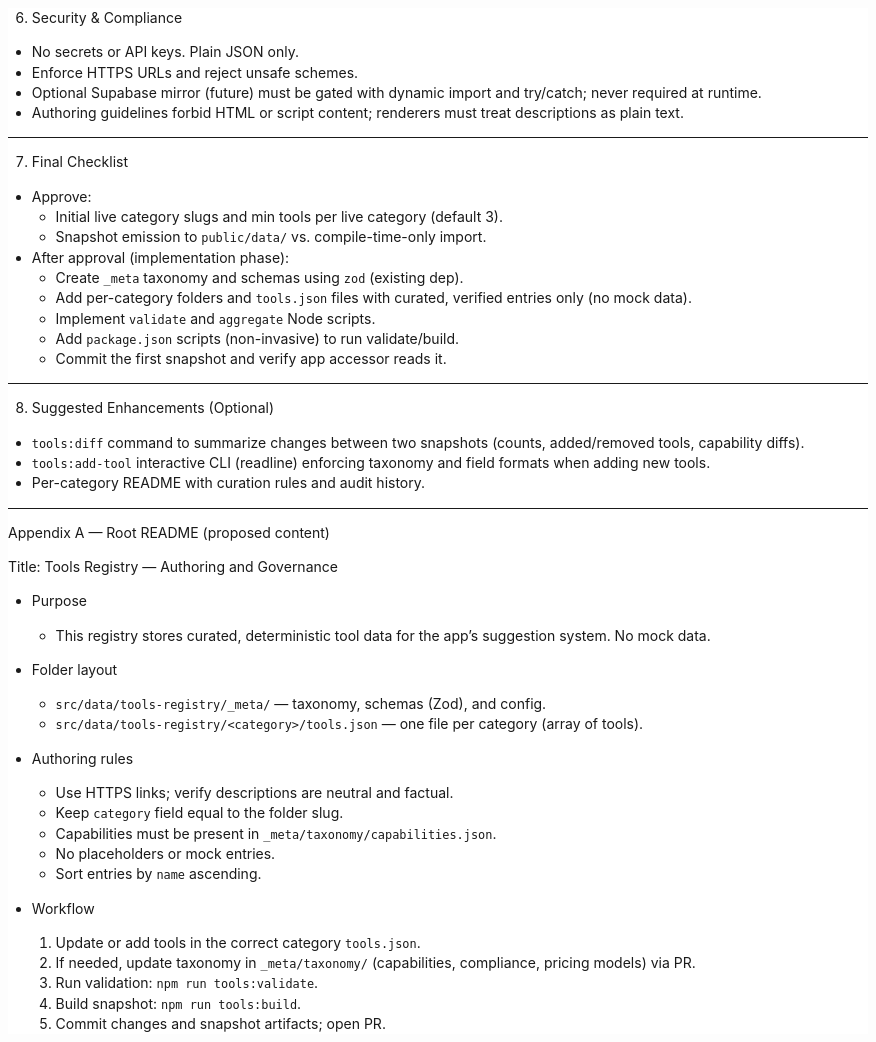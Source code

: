 
6) Security & Compliance
- No secrets or API keys. Plain JSON only.
- Enforce HTTPS URLs and reject unsafe schemes.
- Optional Supabase mirror (future) must be gated with dynamic import and try/catch; never required at runtime.
- Authoring guidelines forbid HTML or script content; renderers must treat descriptions as plain text.

---

7) Final Checklist
- Approve:
  - Initial live category slugs and min tools per live category (default 3).
  - Snapshot emission to `public/data/` vs. compile-time-only import.
- After approval (implementation phase):
  - Create `_meta` taxonomy and schemas using `zod` (existing dep).
  - Add per-category folders and `tools.json` files with curated, verified entries only (no mock data).
  - Implement `validate` and `aggregate` Node scripts.
  - Add `package.json` scripts (non-invasive) to run validate/build.
  - Commit the first snapshot and verify app accessor reads it.

---

8) Suggested Enhancements (Optional)
- `tools:diff` command to summarize changes between two snapshots (counts, added/removed tools, capability diffs).
- `tools:add-tool` interactive CLI (readline) enforcing taxonomy and field formats when adding new tools.
- Per-category README with curation rules and audit history.

---

Appendix A — Root README (proposed content)

Title: Tools Registry — Authoring and Governance

- Purpose
  - This registry stores curated, deterministic tool data for the app’s suggestion system. No mock data.

- Folder layout
  - `src/data/tools-registry/_meta/` — taxonomy, schemas (Zod), and config.
  - `src/data/tools-registry/<category>/tools.json` — one file per category (array of tools).

- Authoring rules
  - Use HTTPS links; verify descriptions are neutral and factual.
  - Keep `category` field equal to the folder slug.
  - Capabilities must be present in `_meta/taxonomy/capabilities.json`.
  - No placeholders or mock entries.
  - Sort entries by `name` ascending.

- Workflow
  1) Update or add tools in the correct category `tools.json`.
  2) If needed, update taxonomy in `_meta/taxonomy/` (capabilities, compliance, pricing models) via PR.
  3) Run validation: `npm run tools:validate`.
  4) Build snapshot: `npm run tools:build`.
  5) Commit changes and snapshot artifacts; open PR.
